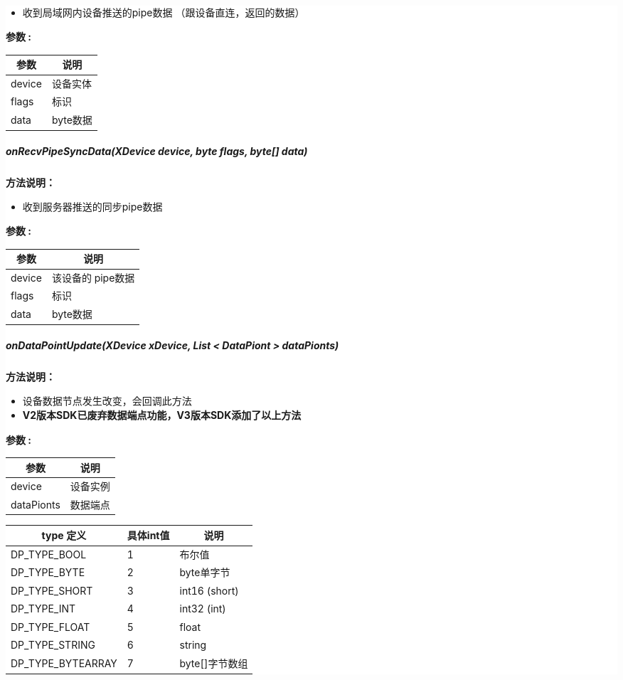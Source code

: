 * 收到局域网内设备推送的pipe数据 （跟设备直连，返回的数据）

**参数 :**

| 参数 | 说明 |
| --- | --- |
| device | 设备实体
|flags|标识|
| data | byte数据

##### <a name="onRecvPipeSyncData">onRecvPipeSyncData(XDevice device, byte flags, byte[] data)</a>

**方法说明：**

* 收到服务器推送的同步pipe数据

**参数 :**

| 参数 | 说明 |
| --- | --- |
| device | 该设备的 pipe数据
|flags|标识|
| data | byte数据

##### <a name="onDataPointUpdate">onDataPointUpdate(XDevice xDevice, List < DataPiont > dataPionts)</a>

**方法说明：**

* 设备数据节点发生改变，会回调此方法
* **V2版本SDK已废弃数据端点功能，V3版本SDK添加了以上方法**

**参数 :**

| 参数 | 说明 |
| --- | --- |
| device | 设备实例
| dataPionts | 数据端点


type 定义|具体int值|说明
---- | ---- | ----
DP_TYPE_BOOL|1|布尔值
DP_TYPE_BYTE|2|byte单字节
DP_TYPE_SHORT|3|int16 (short)
DP_TYPE_INT|4|int32 (int)
DP_TYPE_FLOAT|5|float
DP_TYPE_STRING|6|string
DP_TYPE_BYTEARRAY|7|byte[]字节数组

